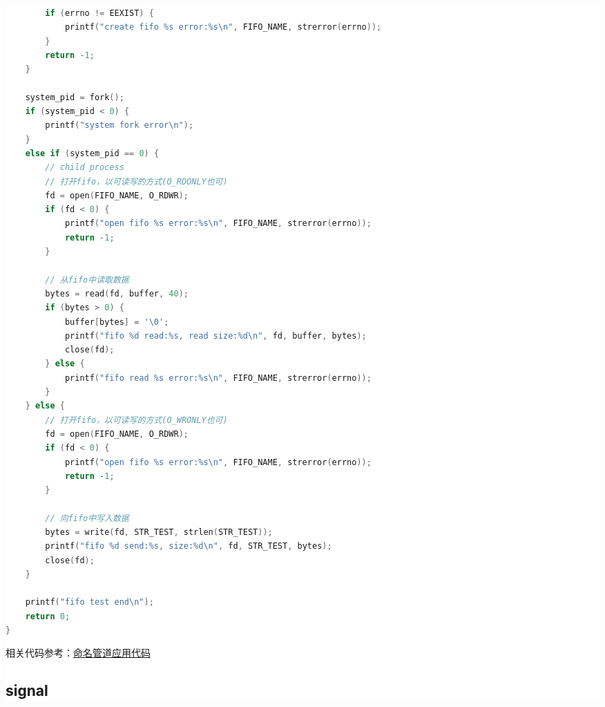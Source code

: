 ```c
        if (errno != EEXIST) {
            printf("create fifo %s error:%s\n", FIFO_NAME, strerror(errno));
        }
        return -1;
    }

    system_pid = fork();
    if (system_pid < 0) {
        printf("system fork error\n");
    }
    else if (system_pid == 0) {
        // child process
        // 打开fifo，以可读写的方式(O_RDONLY也可)
        fd = open(FIFO_NAME, O_RDWR);
        if (fd < 0) {
            printf("open fifo %s error:%s\n", FIFO_NAME, strerror(errno));
            return -1;
        }

        // 从fifo中读取数据
        bytes = read(fd, buffer, 40);
        if (bytes > 0) {
            buffer[bytes] = '\0';
            printf("fifo %d read:%s, read size:%d\n", fd, buffer, bytes);
            close(fd);
        } else {
            printf("fifo read %s error:%s\n", FIFO_NAME, strerror(errno));
        }
    } else {
        // 打开fifo，以可读写的方式(O_WRONLY也可)
        fd = open(FIFO_NAME, O_RDWR);
        if (fd < 0) {
            printf("open fifo %s error:%s\n", FIFO_NAME, strerror(errno));
            return -1;
        }

        // 向fifo中写入数据
        bytes = write(fd, STR_TEST, strlen(STR_TEST));
        printf("fifo %d send:%s, size:%d\n", fd, STR_TEST, bytes);
        close(fd);
    }

    printf("fifo test end\n");
    return 0;
}
```

相关代码参考：[命名管道应用代码](./file/ch04-05/02-fifo/main.c)

## signal
